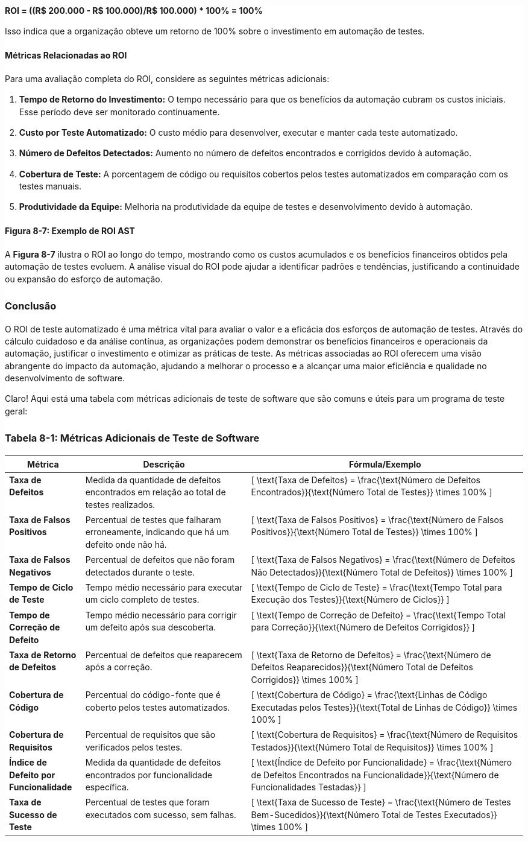 **ROI = ((R$ 200.000 - R$ 100.000)/R$ 100.000) * 100% = 100%**

Isso indica que a organização obteve um retorno de 100% sobre o investimento em automação de testes.

#### **Métricas Relacionadas ao ROI**

Para uma avaliação completa do ROI, considere as seguintes métricas adicionais:

1. **Tempo de Retorno do Investimento:** O tempo necessário para que os benefícios da automação cubram os custos iniciais. Esse período deve ser monitorado continuamente.

2. **Custo por Teste Automatizado:** O custo médio para desenvolver, executar e manter cada teste automatizado.

3. **Número de Defeitos Detectados:** Aumento no número de defeitos encontrados e corrigidos devido à automação.

4. **Cobertura de Teste:** A porcentagem de código ou requisitos cobertos pelos testes automatizados em comparação com os testes manuais.

5. **Produtividade da Equipe:** Melhoria na produtividade da equipe de testes e desenvolvimento devido à automação.

#### **Figura 8-7: Exemplo de ROI AST**

A **Figura 8-7** ilustra o ROI ao longo do tempo, mostrando como os custos acumulados e os benefícios financeiros obtidos pela automação de testes evoluem. A análise visual do ROI pode ajudar a identificar padrões e tendências, justificando a continuidade ou expansão do esforço de automação.

### Conclusão

O ROI de teste automatizado é uma métrica vital para avaliar o valor e a eficácia dos esforços de automação de testes. Através do cálculo cuidadoso e da análise contínua, as organizações podem demonstrar os benefícios financeiros e operacionais da automação, justificar o investimento e otimizar as práticas de teste. As métricas associadas ao ROI oferecem uma visão abrangente do impacto da automação, ajudando a melhorar o processo e a alcançar uma maior eficiência e qualidade no desenvolvimento de software.

Claro! Aqui está uma tabela com métricas adicionais de teste de software que são comuns e úteis para um programa de teste geral:

### Tabela 8-1: Métricas Adicionais de Teste de Software

| **Métrica**                  | **Descrição**                                                                                   | **Fórmula/Exemplo**                                                                                               |
|------------------------------|-----------------------------------------------------------------------------------------------|------------------------------------------------------------------------------------------------------------------|
| **Taxa de Defeitos**         | Medida da quantidade de defeitos encontrados em relação ao total de testes realizados.        | \[ \text{Taxa de Defeitos} = \frac{\text{Número de Defeitos Encontrados}}{\text{Número Total de Testes}} \times 100\% \] |
| **Taxa de Falsos Positivos** | Percentual de testes que falharam erroneamente, indicando que há um defeito onde não há.       | \[ \text{Taxa de Falsos Positivos} = \frac{\text{Número de Falsos Positivos}}{\text{Número Total de Testes}} \times 100\% \] |
| **Taxa de Falsos Negativos** | Percentual de defeitos que não foram detectados durante o teste.                              | \[ \text{Taxa de Falsos Negativos} = \frac{\text{Número de Defeitos Não Detectados}}{\text{Número Total de Defeitos}} \times 100\% \] |
| **Tempo de Ciclo de Teste**  | Tempo médio necessário para executar um ciclo completo de testes.                             | \[ \text{Tempo de Ciclo de Teste} = \frac{\text{Tempo Total para Execução dos Testes}}{\text{Número de Ciclos}} \] |
| **Tempo de Correção de Defeito** | Tempo médio necessário para corrigir um defeito após sua descoberta.                          | \[ \text{Tempo de Correção de Defeito} = \frac{\text{Tempo Total para Correção}}{\text{Número de Defeitos Corrigidos}} \] |
| **Taxa de Retorno de Defeitos** | Percentual de defeitos que reaparecem após a correção.                                         | \[ \text{Taxa de Retorno de Defeitos} = \frac{\text{Número de Defeitos Reaparecidos}}{\text{Número Total de Defeitos Corrigidos}} \times 100\% \] |
| **Cobertura de Código**      | Percentual do código-fonte que é coberto pelos testes automatizados.                           | \[ \text{Cobertura de Código} = \frac{\text{Linhas de Código Executadas pelos Testes}}{\text{Total de Linhas de Código}} \times 100\% \] |
| **Cobertura de Requisitos**  | Percentual de requisitos que são verificados pelos testes.                                    | \[ \text{Cobertura de Requisitos} = \frac{\text{Número de Requisitos Testados}}{\text{Número Total de Requisitos}} \times 100\% \] |
| **Índice de Defeito por Funcionalidade** | Medida da quantidade de defeitos encontrados por funcionalidade específica.                 | \[ \text{Índice de Defeito por Funcionalidade} = \frac{\text{Número de Defeitos Encontrados na Funcionalidade}}{\text{Número de Funcionalidades Testadas}} \] |
| **Taxa de Sucesso de Teste** | Percentual de testes que foram executados com sucesso, sem falhas.                           | \[ \text{Taxa de Sucesso de Teste} = \frac{\text{Número de Testes Bem-Sucedidos}}{\text{Número Total de Testes Executados}} \times 100\% \] |
